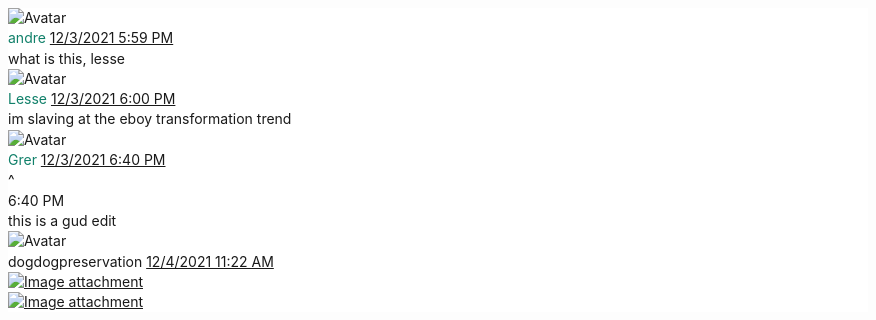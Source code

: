 <div class=chatlog__message-group><div id=chatlog__message-container-916508898809249842 class=chatlog__message-container data-message-id=916508898809249842><div class=chatlog__message><div class=chatlog__message-aside><img class=chatlog__avatar src="https://cdn.discordapp.com/avatars/337444471434117120/7980ddf06739c38411009b417c23a8c7.png?size=512" alt=Avatar loading=lazy></div><div class=chatlog__message-primary><div class=chatlog__header><span class=chatlog__author style=color:rgb(17,128,106) title=andremation data-user-id=337444471434117120>andre</span> <span class=chatlog__timestamp title="Friday, December 3, 2021 5:59 PM"><a href=#chatlog__message-container-916508898809249842>12/3/2021 5:59 PM</a></span></div><div class="chatlog__content chatlog__markdown"><span class=chatlog__markdown-preserve>what is this, lesse</span></div></div></div></div></div>
<div class=chatlog__message-group><div id=chatlog__message-container-916509127935660072 class=chatlog__message-container data-message-id=916509127935660072><div class=chatlog__message><div class=chatlog__message-aside><img class=chatlog__avatar src="https://cdn.discordapp.com/avatars/326943936671252480/75a2a82b390512613e6308f1b474a479.png?size=512" alt=Avatar loading=lazy></div><div class=chatlog__message-primary><div class=chatlog__header><span class=chatlog__author style=color:rgb(17,128,106) title=_homeslice data-user-id=326943936671252480>Lesse</span> <span class=chatlog__timestamp title="Friday, December 3, 2021 6:00 PM"><a href=#chatlog__message-container-916509127935660072>12/3/2021 6:00 PM</a></span></div><div class="chatlog__content chatlog__markdown"><span class=chatlog__markdown-preserve>im slaving at the eboy transformation trend</span></div></div></div></div></div>
<div class=chatlog__message-group><div id=chatlog__message-container-916519299127062600 class=chatlog__message-container data-message-id=916519299127062600><div class=chatlog__message><div class=chatlog__message-aside><img class=chatlog__avatar src="https://cdn.discordapp.com/avatars/284111929612697601/3dfae664ef5646747abd720288d1ae93.png?size=512" alt=Avatar loading=lazy></div><div class=chatlog__message-primary><div class=chatlog__header><span class=chatlog__author style=color:rgb(17,128,106) title=thisisgreene data-user-id=284111929612697601>Grer</span> <span class=chatlog__timestamp title="Friday, December 3, 2021 6:40 PM"><a href=#chatlog__message-container-916519299127062600>12/3/2021 6:40 PM</a></span></div><div class="chatlog__content chatlog__markdown"><span class=chatlog__markdown-preserve>^</span></div></div></div></div><div id=chatlog__message-container-916519325563772981 class=chatlog__message-container data-message-id=916519325563772981><div class=chatlog__message><div class=chatlog__message-aside><div class=chatlog__short-timestamp title="Friday, December 3, 2021 6:40 PM">6:40 PM</div></div><div class=chatlog__message-primary><div class="chatlog__content chatlog__markdown"><span class=chatlog__markdown-preserve>this is a gud edit</span></div></div></div></div></div>
<div class=chatlog__message-group><div id=chatlog__message-container-916771342790058015 class=chatlog__message-container data-message-id=916771342790058015><div class=chatlog__message><div class=chatlog__message-aside><img class=chatlog__avatar src="https://cdn.discordapp.com/avatars/850640745861349402/079278a9e155b665ec9910e6bd4811d3.png?size=512" alt=Avatar loading=lazy></div><div class=chatlog__message-primary><div class=chatlog__header><span class=chatlog__author title=Jia#9447 data-user-id=850640745861349402>dogdogpreservation</span> <span class=chatlog__timestamp title="Saturday, December 4, 2021 11:22 AM"><a href=#chatlog__message-container-916771342790058015>12/4/2021 11:22 AM</a></span></div><div class=chatlog__attachment><a href="https://cdn.discordapp.com/attachments/915860363466125333/916771337421348864/A1CA0082-AAF6-41C9-9827-F6445DBF64CB.jpg?ex=65be9257&amp;is=65ac1d57&amp;hm=d72512c851af0f6ff5dc1d6e58b90e918a61959813804409caf9c71acaf0dce7&amp;"> <img class=chatlog__attachment-media src="https://cdn.discordapp.com/attachments/915860363466125333/916771337421348864/A1CA0082-AAF6-41C9-9827-F6445DBF64CB.jpg?ex=65be9257&amp;is=65ac1d57&amp;hm=d72512c851af0f6ff5dc1d6e58b90e918a61959813804409caf9c71acaf0dce7&amp;" alt="Image attachment" title="Image: A1CA0082-AAF6-41C9-9827-F6445DBF64CB.jpg (570.23 KB)" loading=lazy> </a></div><div class=chatlog__attachment><a href="https://cdn.discordapp.com/attachments/915860363466125333/916771337744293938/134D44B1-5092-44FB-9142-D3134591F02B.jpg?ex=65be9257&amp;is=65ac1d57&amp;hm=8ebd8bf54d9599dcbe90242da6c908cdab3a9b8ba1678798f1337a0e9a1ee999&amp;"> <img class=chatlog__attachment-media src="https://cdn.discordapp.com/attachments/915860363466125333/916771337744293938/134D44B1-5092-44FB-9142-D3134591F02B.jpg?ex=65be9257&amp;is=65ac1d57&amp;hm=8ebd8bf54d9599dcbe90242da6c908cdab3a9b8ba1678798f1337a0e9a1ee999&amp;" alt="Image attachment" title="Image: 134D44B1-5092-44FB-9142-D3134591F02B.jpg (738.36 KB)" loading=lazy> </a></div></div></div></div></div>